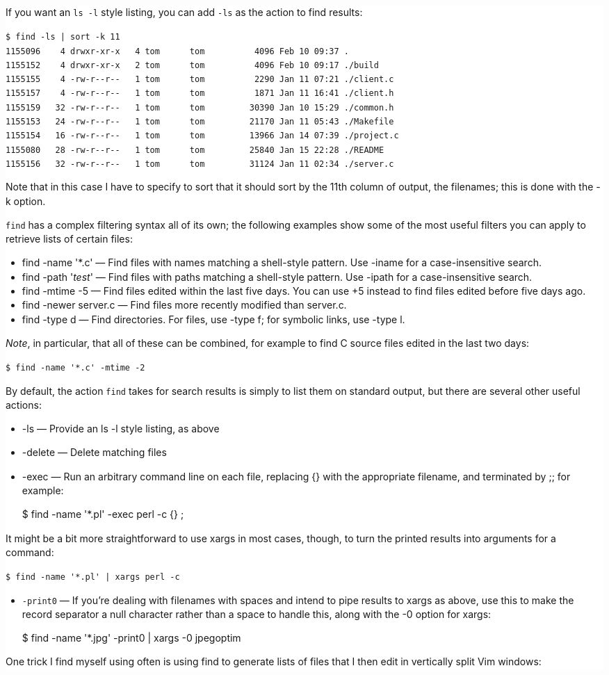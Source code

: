 
If you want an `ls -l` style listing, you can add `-ls` as the action to find results:

    $ find -ls | sort -k 11
    1155096    4 drwxr-xr-x   4 tom      tom          4096 Feb 10 09:37 .
    1155152    4 drwxr-xr-x   2 tom      tom          4096 Feb 10 09:17 ./build
    1155155    4 -rw-r--r--   1 tom      tom          2290 Jan 11 07:21 ./client.c
    1155157    4 -rw-r--r--   1 tom      tom          1871 Jan 11 16:41 ./client.h
    1155159   32 -rw-r--r--   1 tom      tom         30390 Jan 10 15:29 ./common.h
    1155153   24 -rw-r--r--   1 tom      tom         21170 Jan 11 05:43 ./Makefile
    1155154   16 -rw-r--r--   1 tom      tom         13966 Jan 14 07:39 ./project.c
    1155080   28 -rw-r--r--   1 tom      tom         25840 Jan 15 22:28 ./README
    1155156   32 -rw-r--r--   1 tom      tom         31124 Jan 11 02:34 ./server.c


Note that in this case I have to specify to sort that it should sort by the 11th column of output, the filenames; this is done with the -k option.

`find` has a complex filtering syntax all of its own; the following examples show some of the most useful filters you can apply to retrieve lists of certain files:

- find -name '*.c' — Find files with names matching a shell-style pattern. Use -iname for a case-insensitive search.
- find -path '*test*' — Find files with paths matching a shell-style pattern. Use -ipath for a case-insensitive search.
- find -mtime -5 — Find files edited within the last five days. You can use +5 instead to find files edited before five days ago.
- find -newer server.c — Find files more recently modified than server.c.
- find -type d — Find directories. For files, use -type f; for symbolic links, use -type l.

*Note*, in particular, that all of these can be combined, for example to find C source files edited in the last two days:

    $ find -name '*.c' -mtime -2

By default, the action `find` takes for search results is simply to list them on standard output, but there are several other useful actions:

- -ls — Provide an ls -l style listing, as above
- -delete — Delete matching files
- -exec — Run an arbitrary command line on each file, replacing {} with the appropriate filename, and terminated by \;; for example:

    $ find -name '*.pl' -exec perl -c {} \;

It might be a bit more straightforward to use xargs in most cases, though, to turn the printed results into arguments for a command:

    $ find -name '*.pl' | xargs perl -c

- `-print0` — If you’re dealing with filenames with spaces and intend to pipe results to xargs as above, use this to make the record separator a null character rather than a space to handle this, along with the -0 option for xargs:

    $ find -name '*.jpg' -print0 | xargs -0 jpegoptim

One trick I find myself using often is using find to generate lists of files that I then edit in vertically split Vim windows:
